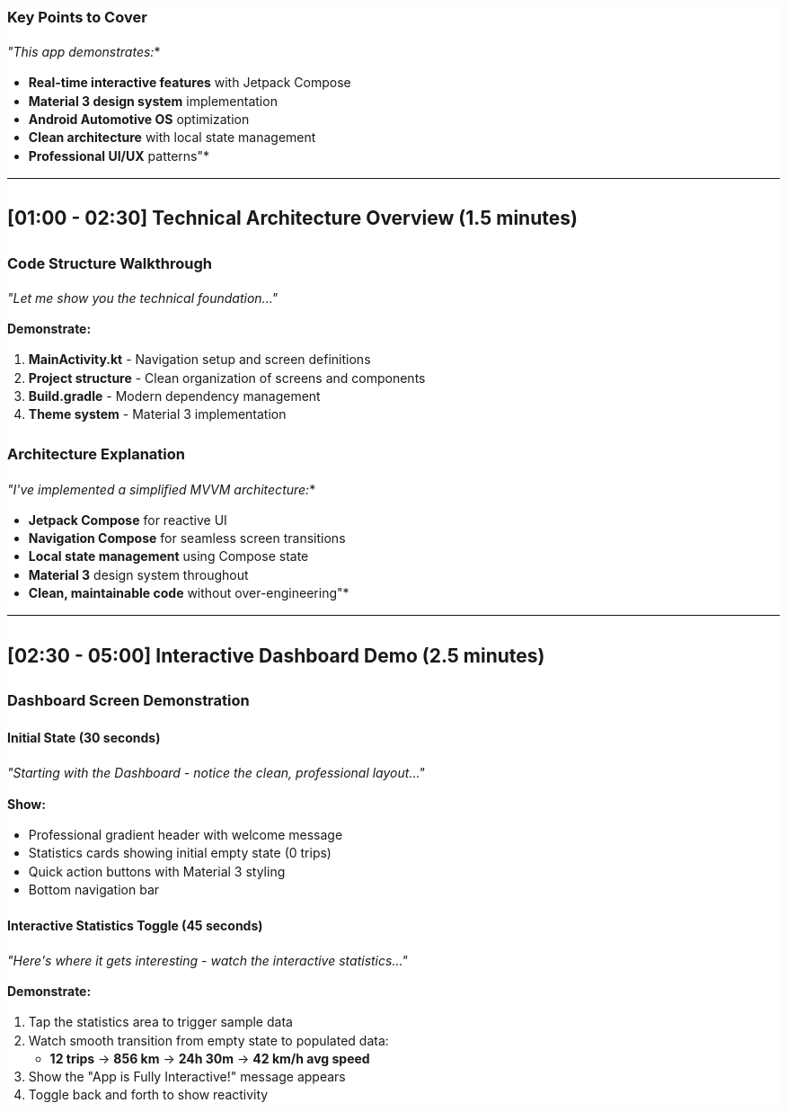 ### **Key Points to Cover**
*"This app demonstrates:**
- **Real-time interactive features** with Jetpack Compose
- **Material 3 design system** implementation
- **Android Automotive OS** optimization  
- **Clean architecture** with local state management
- **Professional UI/UX** patterns"*

---

## **[01:00 - 02:30] Technical Architecture Overview (1.5 minutes)**

### **Code Structure Walkthrough**
*"Let me show you the technical foundation..."*

**Demonstrate:**
1. **MainActivity.kt** - Navigation setup and screen definitions
2. **Project structure** - Clean organization of screens and components
3. **Build.gradle** - Modern dependency management
4. **Theme system** - Material 3 implementation

### **Architecture Explanation**
*"I've implemented a simplified MVVM architecture:**
- **Jetpack Compose** for reactive UI
- **Navigation Compose** for seamless screen transitions  
- **Local state management** using Compose state
- **Material 3** design system throughout
- **Clean, maintainable code** without over-engineering"*

---

## **[02:30 - 05:00] Interactive Dashboard Demo (2.5 minutes)**

### **Dashboard Screen Demonstration**

#### **Initial State (30 seconds)**
*"Starting with the Dashboard - notice the clean, professional layout..."*

**Show:**
- Professional gradient header with welcome message
- Statistics cards showing initial empty state (0 trips)
- Quick action buttons with Material 3 styling
- Bottom navigation bar

#### **Interactive Statistics Toggle (45 seconds)**
*"Here's where it gets interesting - watch the interactive statistics..."*

**Demonstrate:**
1. Tap the statistics area to trigger sample data
2. Watch smooth transition from empty state to populated data:
   - **12 trips** → **856 km** → **24h 30m** → **42 km/h avg speed**
3. Show the "App is Fully Interactive!" message appears
4. Toggle back and forth to show reactivity
